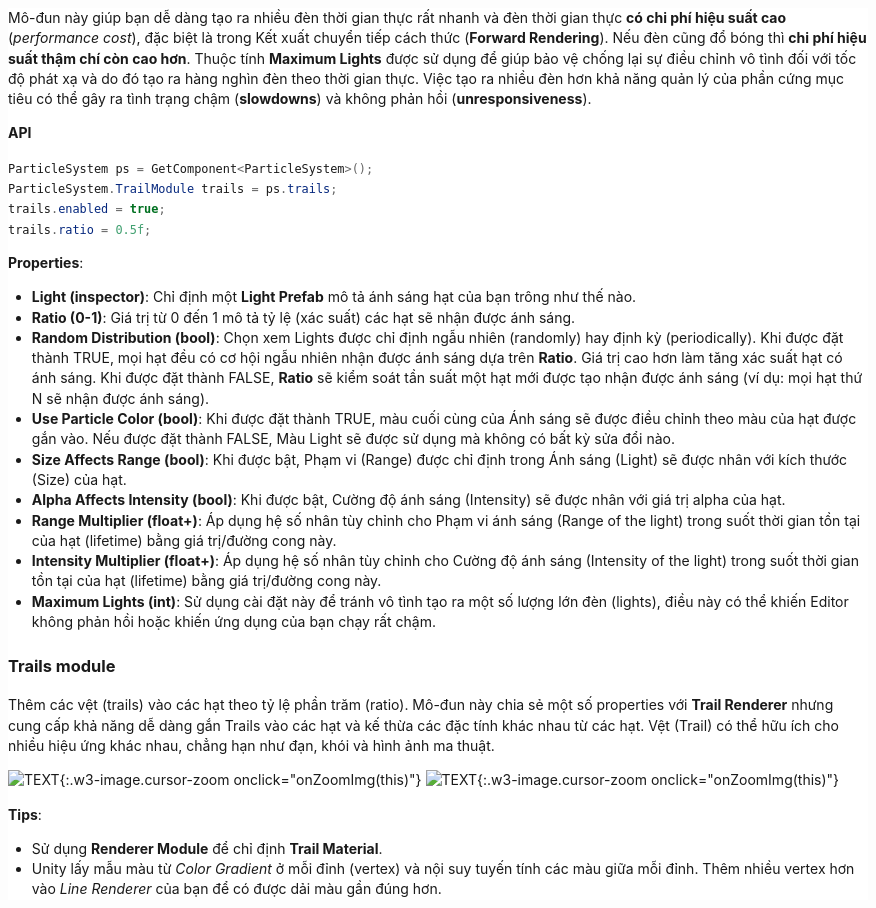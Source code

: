 Mô-đun này giúp bạn dễ dàng tạo ra nhiều đèn thời gian thực rất nhanh và đèn thời gian thực **có chi phí hiệu suất cao** (*performance cost*), đặc biệt là trong Kết xuất chuyển tiếp cách thức (**Forward Rendering**). Nếu đèn cũng đổ bóng thì **chi phí hiệu suất thậm chí còn cao hơn**. Thuộc tính **Maximum Lights** được sử dụng để giúp bảo vệ chống lại sự điều chỉnh vô tình đối với tốc độ phát xạ và do đó tạo ra hàng nghìn đèn theo thời gian thực. Việc tạo ra nhiều đèn hơn khả năng quản lý của phần cứng mục tiêu có thể gây ra tình trạng chậm (**slowdowns**) và không phản hồi (**unresponsiveness**).

**API**
```csharp
ParticleSystem ps = GetComponent<ParticleSystem>();
ParticleSystem.TrailModule trails = ps.trails;
trails.enabled = true;
trails.ratio = 0.5f;
```

**Properties**:
- **Light (inspector)**: Chỉ định một **Light Prefab** mô tả ánh sáng hạt của bạn trông như thế nào.
- **Ratio (0-1)**: Giá trị từ 0 đến 1 mô tả tỷ lệ (xác suất) các hạt sẽ nhận được ánh sáng.
- **Random Distribution (bool)**: Chọn xem Lights được chỉ định ngẫu nhiên (randomly) hay định kỳ (periodically). Khi được đặt thành TRUE, mọi hạt đều có cơ hội ngẫu nhiên nhận được ánh sáng dựa trên **Ratio**. Giá trị cao hơn làm tăng xác suất hạt có ánh sáng. Khi được đặt thành FALSE, **Ratio** sẽ kiểm soát tần suất một hạt mới được tạo nhận được ánh sáng (ví dụ: mọi hạt thứ N sẽ nhận được ánh sáng).
- **Use Particle Color (bool)**: Khi được đặt thành TRUE, màu cuối cùng của Ánh sáng sẽ được điều chỉnh theo màu của hạt được gắn vào. Nếu được đặt thành FALSE, Màu Light sẽ được sử dụng mà không có bất kỳ sửa đổi nào.
- **Size Affects Range (bool)**: Khi được bật, Phạm vi (Range) được chỉ định trong Ánh sáng (Light) sẽ được nhân với kích thước (Size) của hạt.
- **Alpha Affects Intensity (bool)**: Khi được bật, Cường độ ánh sáng (Intensity) sẽ được nhân với giá trị alpha của hạt.
- **Range Multiplier (float+)**: Áp dụng hệ số nhân tùy chỉnh cho Phạm vi ánh sáng (Range of the light) trong suốt thời gian tồn tại của hạt (lifetime) bằng giá trị/đường cong này.
- **Intensity Multiplier (float+)**: Áp dụng hệ số nhân tùy chỉnh cho Cường độ ánh sáng (Intensity of the light) trong suốt thời gian tồn tại của hạt (lifetime) bằng giá trị/đường cong này.
- **Maximum Lights (int)**: Sử dụng cài đặt này để tránh vô tình tạo ra một số lượng lớn đèn (lights), điều này có thể khiến Editor không phản hồi hoặc khiến ứng dụng của bạn chạy rất chậm.

### Trails module

Thêm các vệt (trails) vào các hạt theo tỷ lệ phần trăm (ratio). 
Mô-đun này chia sẻ một số properties với **Trail Renderer** nhưng cung cấp khả năng dễ dàng gắn Trails vào các hạt và kế thừa các đặc tính khác nhau từ các hạt. Vệt (Trail) có thể hữu ích cho nhiều hiệu ứng khác nhau, chẳng hạn như đạn, khói và hình ảnh ma thuật.

![TEXT](https://docs.unity3d.com/2021.3/Documentation/uploads/Main/PartSysTrailsModule.png){:.w3-image.cursor-zoom onclick="onZoomImg(this)"}
![TEXT](https://docs.unity3d.com/2021.3/Documentation/uploads/Main/PartSysTrailsModuleRibbon.png){:.w3-image.cursor-zoom onclick="onZoomImg(this)"}

**Tips**:
- Sử dụng **Renderer Module** để chỉ định **Trail Material**.
- Unity lấy mẫu màu từ *Color Gradient* ở mỗi đỉnh (vertex) và nội suy tuyến tính các màu giữa mỗi đỉnh. Thêm nhiều vertex hơn vào *Line Renderer* của bạn để có được dải màu gần đúng hơn.
